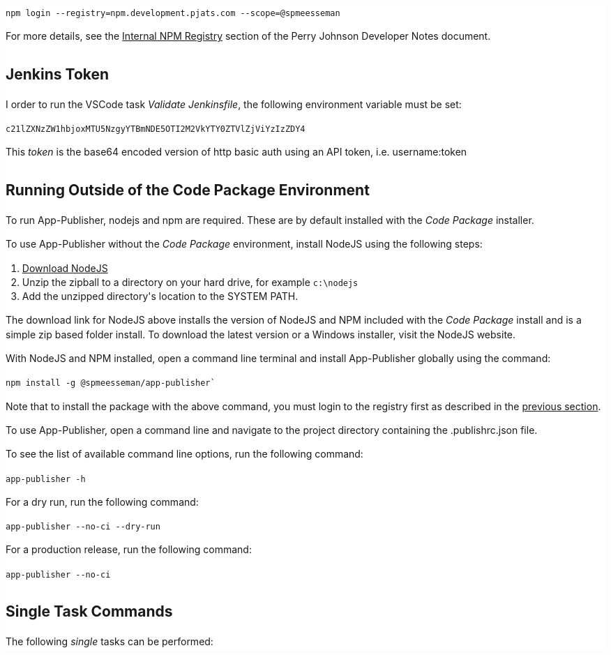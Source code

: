     npm login --registry=npm.development.pjats.com --scope=@spmeesseman

For more details, see the [Internal NPM Registry](https://app1.development.pjats.com/doc/developernotes.md#Internal-NPM-Registry) section of the Perry Johnson Developer Notes document.

## Jenkins Token

I order to run the VSCode task *Validate Jenkinsfile*, the following environment variable must be set:

    c21lZXNzZW1hbjoxMTU5NzgyYTBmNDE5OTI2M2VkYTY0ZTVlZjViYzIzZDY4

This *token* is the base64 encoded version of http basic auth using an API token, i.e. username:token

## Running Outside of the Code Package Environment

To run App-Publisher, nodejs and npm are required.  These are by default installed with the *Code Package* installer.

To use App-Publisher without the *Code Package* environment, install NodeJS using the following steps:

1. [Download NodeJS](https://github.com/spmeesseman/code-package/blob/master/src/nodejs/nodejs.zip?raw=true)
2. Unzip the zipball to a directory on your hard drive, for example `c:\nodejs`
3. Add the unzipped directory's location to the SYSTEM PATH.

The download link for NodeJS above installs the version of NodeJS and NPM included with the *Code Package* install and is a simple zip based folder install.  To download the latest version or a Windows installer, visit the NodeJS website.

With NodeJS and NPM installed, open a command line terminal and install App-Publisher globally using the command:

    npm install -g @spmeesseman/app-publisher`

Note that to install the package with the above command, you must login to the registry first as described in the [previous section](#npm-token).

To use App-Publisher, open a command line and navigate to the project directory containing the .publishrc.json file.

To see the list of available command line options, run the following command:

    app-publisher -h

For a dry run, run the following command:

    app-publisher --no-ci --dry-run

For a production release, run the following command:

    app-publisher --no-ci

## Single Task Commands

The following *single* tasks can be performed:
